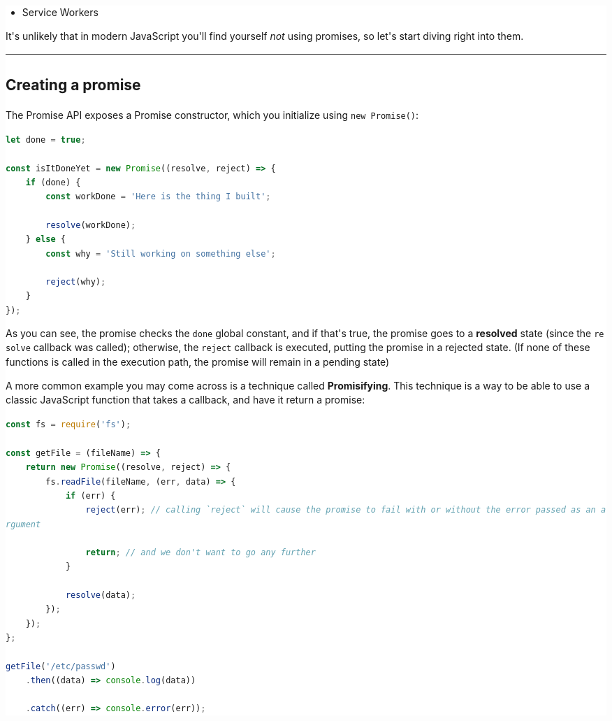 -   Service Workers

It's unlikely that in modern JavaScript you'll find yourself _not_ using promises, so let's start diving right into them.

---

## Creating a promise

The Promise API exposes a Promise constructor, which you initialize using `new Promise()`:

```js
let done = true;

const isItDoneYet = new Promise((resolve, reject) => {
    if (done) {
        const workDone = 'Here is the thing I built';

        resolve(workDone);
    } else {
        const why = 'Still working on something else';

        reject(why);
    }
});
```

As you can see, the promise checks the `done` global constant, and if that's true, the promise goes to a **resolved** state (since the `resolve` callback was called); otherwise, the `reject` callback is executed, putting the promise in a rejected state. (If none of these functions is called in the execution path, the promise will remain in a pending state)

A more common example you may come across is a technique called **Promisifying**. This technique is a way to be able to use a classic JavaScript function that takes a callback, and have it return a promise:

```js
const fs = require('fs');

const getFile = (fileName) => {
    return new Promise((resolve, reject) => {
        fs.readFile(fileName, (err, data) => {
            if (err) {
                reject(err); // calling `reject` will cause the promise to fail with or without the error passed as an argument

                return; // and we don't want to go any further
            }

            resolve(data);
        });
    });
};

getFile('/etc/passwd')
    .then((data) => console.log(data))

    .catch((err) => console.error(err));
```
